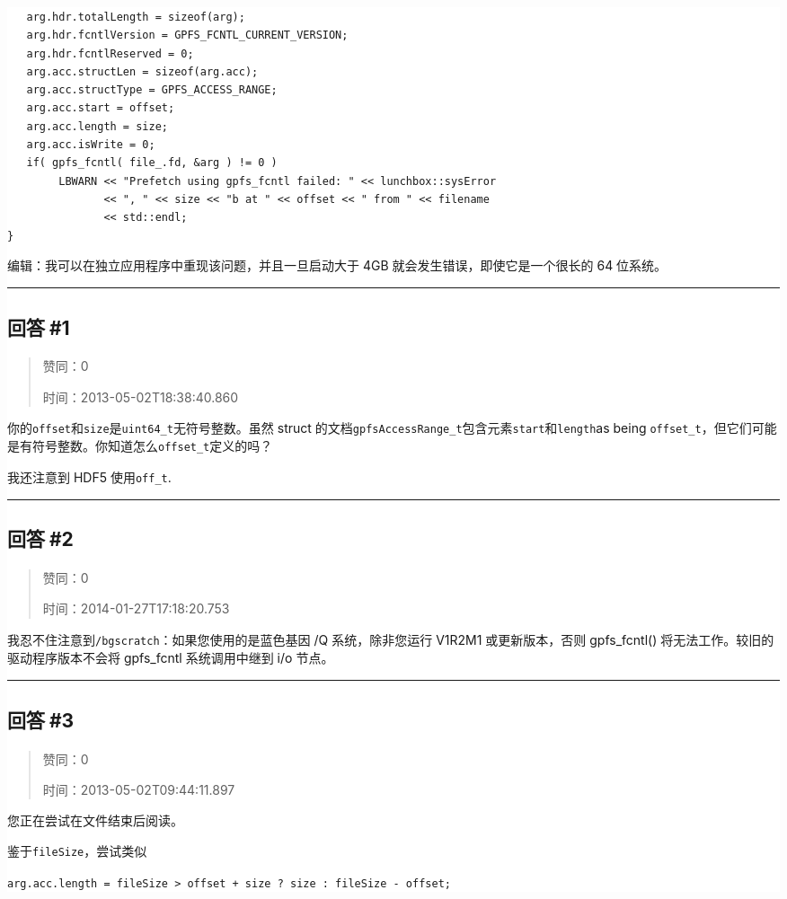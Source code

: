 ```
   arg.hdr.totalLength = sizeof(arg);
   arg.hdr.fcntlVersion = GPFS_FCNTL_CURRENT_VERSION;
   arg.hdr.fcntlReserved = 0;
   arg.acc.structLen = sizeof(arg.acc);
   arg.acc.structType = GPFS_ACCESS_RANGE;
   arg.acc.start = offset;
   arg.acc.length = size;
   arg.acc.isWrite = 0;
   if( gpfs_fcntl( file_.fd, &arg ) != 0 )
        LBWARN << "Prefetch using gpfs_fcntl failed: " << lunchbox::sysError
               << ", " << size << "b at " << offset << " from " << filename
               << std::endl;
} 
```

编辑：我可以在独立应用程序中重现该问题，并且一旦启动大于 4GB 就会发生错误，即使它是一个很长的 64 位系统。

* * *

## 回答 #1

> 赞同：0
> 
> 时间：2013-05-02T18:38:40.860

你的`offset`和`size`是`uint64_t`无符号整数。虽然 struct 的文档`gpfsAccessRange_t`包含元素`start`和`length`as being `offset_t`，但它们可能是有符号整数。你知道怎么`offset_t`定义的吗？

我还注意到 HDF5 使用`off_t`.

* * *

## 回答 #2

> 赞同：0
> 
> 时间：2014-01-27T17:18:20.753

我忍不住注意到`/bgscratch`：如果您使用的是蓝色基因 /Q 系统，除非您运行 V1R2M1 或更新版本，否则 gpfs​​_fcntl() 将无法工作。较旧的驱动程序版本不会将 gpfs​​_fcntl 系统调用中继到 i/o 节点。

* * *

## 回答 #3

> 赞同：0
> 
> 时间：2013-05-02T09:44:11.897

您正在尝试在文件结束后阅读。

鉴于`fileSize`，尝试类似

```
arg.acc.length = fileSize > offset + size ? size : fileSize - offset; 
```
